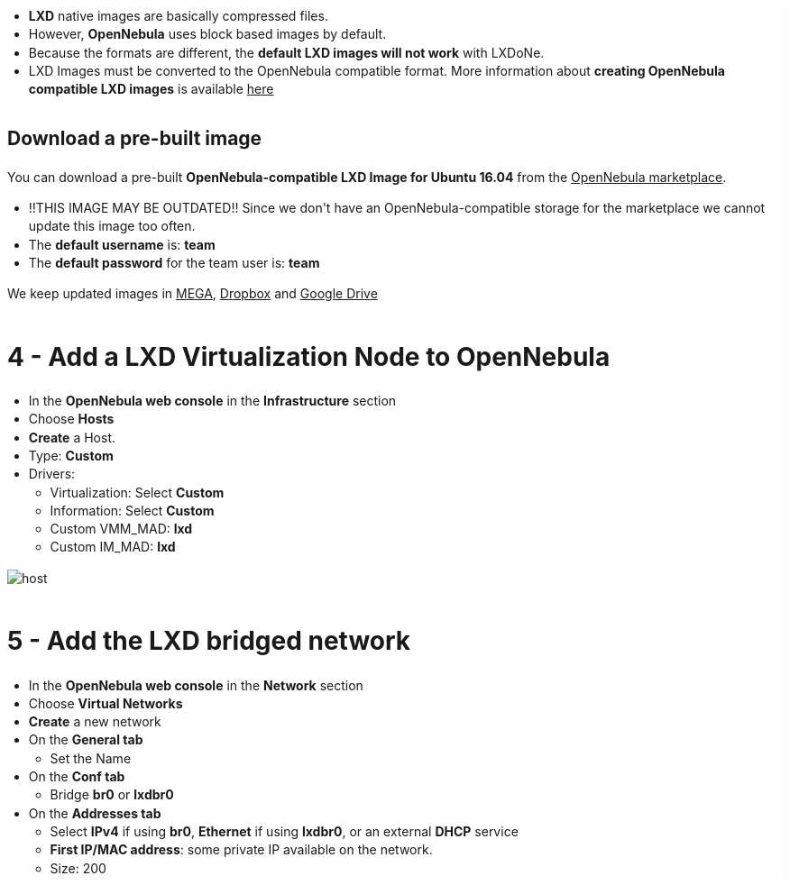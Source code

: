 - **LXD** native images are basically compressed files.
- However, **OpenNebula** uses block based images by default.
- Because the formats are different, the **default LXD images will not work** with LXDoNe.
- LXD Images must be converted to the OpenNebula compatible format. More information about **creating OpenNebula compatible LXD images** is available [here](Image.md)

<a id="markdown-download-a-pre-built-image" name="download-a-pre-built-image"></a>
## Download a pre-built image ##

You can download a pre-built **OpenNebula-compatible LXD Image for Ubuntu 16.04** from the [OpenNebula marketplace](https://marketplace.opennebula.systems/appliance/7dd50db7-33c4-4b39-940c-f6a55432622f).

- !!THIS IMAGE MAY BE OUTDATED!! Since we don't have an OpenNebula-compatible storage for the marketplace we cannot update this image too often.
- The **default username** is: **team**
- The **default password** for the team user is: **team**

We keep updated images in [MEGA](https://mega.nz/#!U8pXxBpI!2UjFmQO8Fr8hz5oHt7z6QeIqYR3ziZ74OcNP1HByO4c), [Dropbox](https://www.dropbox.com/s/p9s1tzc47tpgxqg/lxdone-5.2-4.1.img.tar.xz?dl=0) and [Google Drive](https://drive.google.com/open?id=0B6vgzbpLofKjbXFzTjI1QmZ4X1U)

<a name="4-add-lxd-node"></a>

<a name="4---add-a-lxd-virtualization-node-to-opennebula"></a>

<a id="markdown-4---add-a-lxd-virtualization-node-to-opennebula" name="4---add-a-lxd-virtualization-node-to-opennebula"></a>
# 4 - Add a LXD Virtualization Node to OpenNebula #

- In the **OpenNebula web console** in the **Infrastructure** section
- Choose **Hosts**
- **Create** a Host.
- Type: **Custom**
- Drivers:
    - Virtualization: Select **Custom**
    - Information: Select **Custom**
    - Custom VMM_MAD: **lxd**
    - Custom IM_MAD: **lxd**

![host](picts/Host.png)

<a name="5-add-the-lxd-bridge"></a>

<a name="5---add-the-lxd-bridged-network"></a>

<a id="markdown-5---add-the-lxd-bridged-network" name="5---add-the-lxd-bridged-network"></a>
# 5 - Add the LXD bridged network #

- In the **OpenNebula web console** in the **Network** section
- Choose **Virtual Networks**
- **Create** a new network
- On the **General tab**
    - Set the Name
- On the **Conf tab**
    - Bridge **br0** or **lxdbr0**
- On the **Addresses tab**
    - Select **IPv4** if using **br0**, **Ethernet** if using **lxdbr0**, or an external **DHCP** service
    - **First IP/MAC address**: some private IP available on the network.
    - Size: 200
